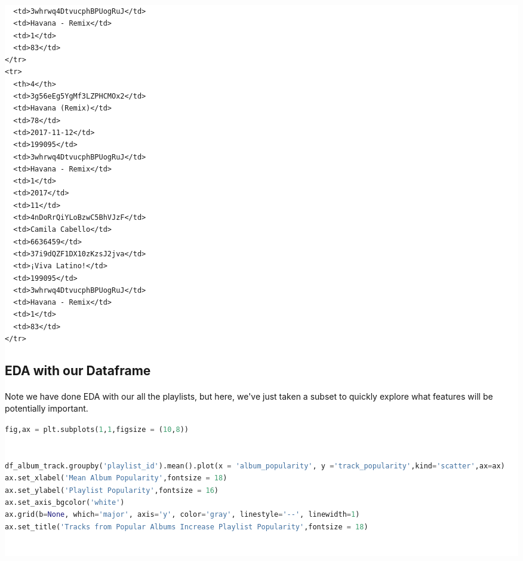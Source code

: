       <td>3whrwq4DtvucphBPUogRuJ</td>
      <td>Havana - Remix</td>
      <td>1</td>
      <td>83</td>
    </tr>
    <tr>
      <th>4</th>
      <td>3g56eEg5YgMf3LZPHCMOx2</td>
      <td>Havana (Remix)</td>
      <td>78</td>
      <td>2017-11-12</td>
      <td>199095</td>
      <td>3whrwq4DtvucphBPUogRuJ</td>
      <td>Havana - Remix</td>
      <td>1</td>
      <td>2017</td>
      <td>11</td>
      <td>4nDoRrQiYLoBzwC5BhVJzF</td>
      <td>Camila Cabello</td>
      <td>6636459</td>
      <td>37i9dQZF1DX10zKzsJ2jva</td>
      <td>¡Viva Latino!</td>
      <td>199095</td>
      <td>3whrwq4DtvucphBPUogRuJ</td>
      <td>Havana - Remix</td>
      <td>1</td>
      <td>83</td>
    </tr>
  </tbody>
</table>
</div>



## EDA with our Dataframe 
Note we have done EDA with our all the playlists, but here, we've just taken a subset to quickly explore what features will be potentially important.


```python
fig,ax = plt.subplots(1,1,figsize = (10,8))


df_album_track.groupby('playlist_id').mean().plot(x = 'album_popularity', y ='track_popularity',kind='scatter',ax=ax)
ax.set_xlabel('Mean Album Popularity',fontsize = 18)
ax.set_ylabel('Playlist Popularity',fontsize = 16)
ax.set_axis_bgcolor('white')
ax.grid(b=None, which='major', axis='y', color='gray', linestyle='--', linewidth=1)
ax.set_title('Tracks from Popular Albums Increase Playlist Popularity',fontsize = 18)

                                                                                                                           
```
